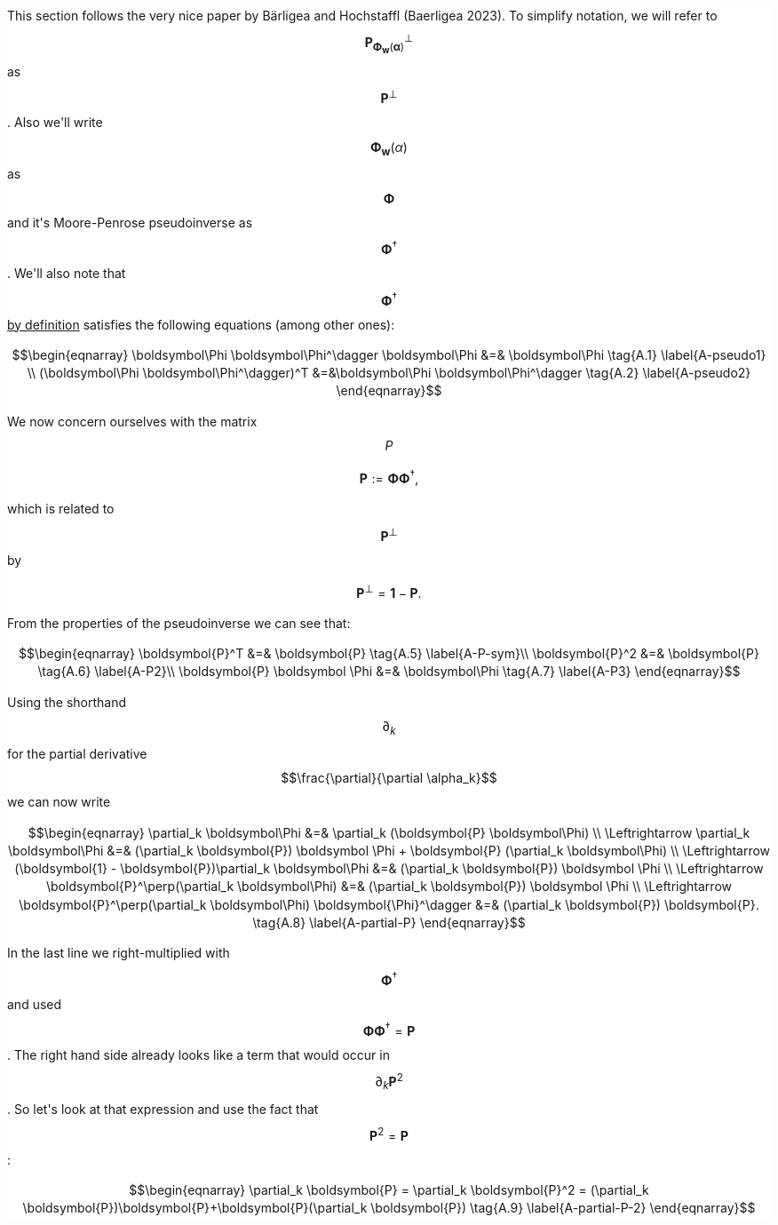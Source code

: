 This section follows the very nice paper by Bärligea and Hochstaffl (Baerligea 2023).
To simplify notation, we will refer to $$\boldsymbol{P}^\perp_{\boldsymbol{\Phi_w}(\boldsymbol{\alpha})}$$
as $$\boldsymbol{P}^\perp$$. Also we'll write $$\boldsymbol{\Phi_w}(\alpha)$$
as $$\boldsymbol\Phi$$ and it's Moore-Penrose pseudoinverse as $$\boldsymbol\Phi^\dagger$$.
We'll also note that $$\boldsymbol\Phi^\dagger$$ [by definition](https://en.wikipedia.org/wiki/Moore%E2%80%93Penrose_inverse#Definition)
satisfies the following equations (among other ones):

$$\begin{eqnarray}
\boldsymbol\Phi \boldsymbol\Phi^\dagger \boldsymbol\Phi &=& \boldsymbol\Phi \tag{A.1} \label{A-pseudo1} \\
(\boldsymbol\Phi  \boldsymbol\Phi^\dagger)^T &=&\boldsymbol\Phi  \boldsymbol\Phi^\dagger \tag{A.2} \label{A-pseudo2}
\end{eqnarray}$$

We now concern ourselves with the matrix $$P$$

$$\boldsymbol{P} := \boldsymbol\Phi  \boldsymbol\Phi^\dagger, \tag{A.3} \label{A-def-P}$$

which is related to $$\boldsymbol{P}^\perp$$ by

$$\boldsymbol{P}^\perp = \boldsymbol{1} - \boldsymbol{P}. \tag{A.4} \label{A-def-P-perp}$$

From the properties of the pseudoinverse we can see that:

$$\begin{eqnarray}
\boldsymbol{P}^T &=& \boldsymbol{P} \tag{A.5} \label{A-P-sym}\\
\boldsymbol{P}^2 &=& \boldsymbol{P} \tag{A.6} \label{A-P2}\\
\boldsymbol{P} \boldsymbol \Phi &=& \boldsymbol\Phi \tag{A.7} \label{A-P3}
\end{eqnarray}$$

Using the shorthand $$\partial_k$$ for the partial derivative
$$\frac{\partial}{\partial \alpha_k}$$ we can now write

$$\begin{eqnarray}
\partial_k \boldsymbol\Phi &=& \partial_k (\boldsymbol{P} \boldsymbol\Phi) \\
\Leftrightarrow \partial_k \boldsymbol\Phi &=& (\partial_k \boldsymbol{P}) \boldsymbol \Phi + \boldsymbol{P} (\partial_k \boldsymbol\Phi) \\
\Leftrightarrow (\boldsymbol{1} - \boldsymbol{P})\partial_k \boldsymbol\Phi &=& (\partial_k \boldsymbol{P}) \boldsymbol \Phi \\
\Leftrightarrow \boldsymbol{P}^\perp(\partial_k \boldsymbol\Phi) &=& (\partial_k \boldsymbol{P}) \boldsymbol \Phi \\
\Leftrightarrow \boldsymbol{P}^\perp(\partial_k \boldsymbol\Phi) \boldsymbol{\Phi}^\dagger &=& (\partial_k \boldsymbol{P}) \boldsymbol{P}. \tag{A.8} \label{A-partial-P}
\end{eqnarray}$$

In the last line we right-multiplied with $$\boldsymbol\Phi^\dagger$$ and used
$$\boldsymbol\Phi \boldsymbol\Phi^\dagger = \boldsymbol{P}$$. The right hand
side already looks like a term that would occur in $$\partial_k \boldsymbol{P}^2$$.
So let's look at that expression and use the fact that $$\boldsymbol{P}^2 = \boldsymbol{P}$$:

$$\begin{eqnarray}
\partial_k \boldsymbol{P} = \partial_k \boldsymbol{P}^2 = (\partial_k \boldsymbol{P})\boldsymbol{P}+\boldsymbol{P}(\partial_k \boldsymbol{P}) \tag{A.9} \label{A-partial-P-2}
\end{eqnarray}$$
